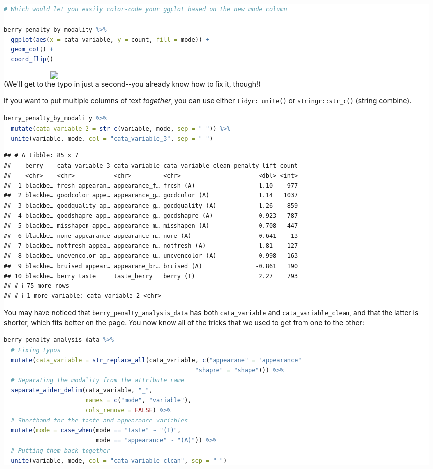 ``` r
# Which would let you easily color-code your ggplot based on the new mode column

berry_penalty_by_modality %>%
  ggplot(aes(x = cata_variable, y = count, fill = mode)) +
  geom_col() +
  coord_flip()
```

<img src="03-finetuning-ggplot_files/figure-html/using separate to split one text column into multiple-1.png" width="672" style="display: block; margin: auto;" />
(We'll get to the typo in just a second--you already know how to fix it, though!)

If you want to put multiple columns of text *together*, you can use either `tidyr::unite()` or `stringr::str_c()` (string combine).


``` r
berry_penalty_by_modality %>%
  mutate(cata_variable_2 = str_c(variable, mode, sep = " ")) %>%
  unite(variable, mode, col = "cata_variable_3", sep = " ")
```

```
## # A tibble: 85 × 7
##    berry    cata_variable_3 cata_variable cata_variable_clean penalty_lift count
##    <chr>    <chr>           <chr>         <chr>                      <dbl> <int>
##  1 blackbe… fresh appearan… appearance_f… fresh (A)                  1.10    977
##  2 blackbe… goodcolor appe… appearance_g… goodcolor (A)              1.14   1037
##  3 blackbe… goodquality ap… appearance_g… goodquality (A)            1.26    859
##  4 blackbe… goodshapre app… appearance_g… goodshapre (A)             0.923   787
##  5 blackbe… misshapen appe… appearance_m… misshapen (A)             -0.708   447
##  6 blackbe… none appearance appearance_n… none (A)                  -0.641    13
##  7 blackbe… notfresh appea… appearance_n… notfresh (A)              -1.81    127
##  8 blackbe… unevencolor ap… appearance_u… unevencolor (A)           -0.998   163
##  9 blackbe… bruised appear… appearane_br… bruised (A)               -0.861   190
## 10 blackbe… berry taste     taste_berry   berry (T)                  2.27    793
## # ℹ 75 more rows
## # ℹ 1 more variable: cata_variable_2 <chr>
```

You may have noticed that `berry_penalty_analysis_data` has both `cata_variable` and `cata_variable_clean`, and that the latter is shorter, which fits better on the page. You now know all of the tricks that we used to get from one to the other:


``` r
berry_penalty_analysis_data %>%
  # Fixing typos
  mutate(cata_variable = str_replace_all(cata_variable, c("appearane" = "appearance",
                                                      "shapre" = "shape"))) %>%
  # Separating the modality from the attribute name
  separate_wider_delim(cata_variable, "_",
                       names = c("mode", "variable"),
                       cols_remove = FALSE) %>%
  # Shorthand for the taste and appearance variables
  mutate(mode = case_when(mode == "taste" ~ "(T)",
                          mode == "appearance" ~ "(A)")) %>%
  # Putting them back together
  unite(variable, mode, col = "cata_variable_clean", sep = " ")
```

